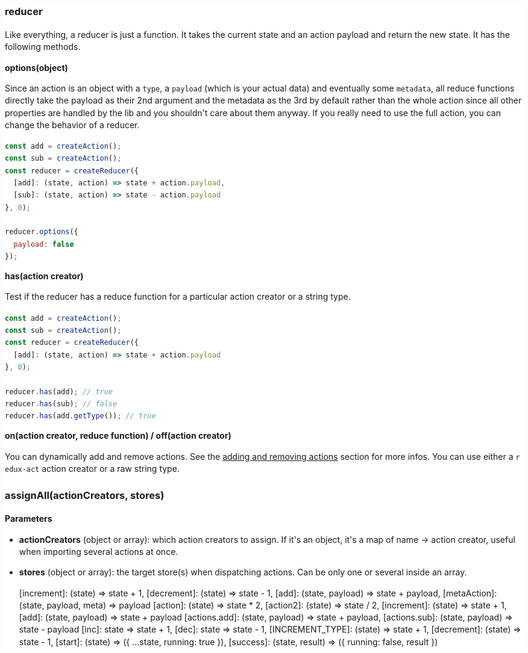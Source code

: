 ### reducer

Like everything, a reducer is just a function. It takes the current state and an action payload and return the new state. It has the following methods.

**options(object)**

Since an action is an object with a `type`, a `payload` (which is your actual data) and eventually some `metadata`, all reduce functions directly take the payload as their 2nd argument and the metadata as the 3rd by default rather than the whole action since all other properties are handled by the lib and you shouldn't care about them anyway. If you really need to use the full action, you can change the behavior of a reducer.

```javascript
const add = createAction();
const sub = createAction();
const reducer = createReducer({
  [add]: (state, action) => state + action.payload,
  [sub]: (state, action) => state - action.payload
}, 0);

reducer.options({
  payload: false
});
```

**has(action creator)**

Test if the reducer has a reduce function for a particular action creator or a string type.

```javascript
const add = createAction();
const sub = createAction();
const reducer = createReducer({
  [add]: (state, action) => state + action.payload
}, 0);

reducer.has(add); // true
reducer.has(sub); // false
reducer.has(add.getType()); // true
```

**on(action creator, reduce function) / off(action creator)**

You can dynamically add and remove actions. See the [adding and removing actions](#adding-and-removing-actions) section for more infos. You can use either a `redux-act` action creator or a raw string type.

### assignAll(actionCreators, stores)

**Parameters**

- **actionCreators** (object or array): which action creators to assign. If it's an object, it's a map of name -> action creator, useful when importing several actions at once.
- **stores** (object or array): the target store(s) when dispatching actions. Can be only one or several inside an array.


  [increment]: (state) => state + 1,
  [decrement]: (state) => state - 1,
  [add]: (state, payload) => state + payload,
  [metaAction]: (state, payload, meta) => payload
  [action]: (state) => state * 2,
  [action2]: (state) => state / 2,
  [increment]: (state) => state + 1,
  [add]: (state, payload) => state + payload
  [actions.add]: (state, payload) => state + payload,
  [actions.sub]: (state, payload) => state - payload
  [inc]: state => state + 1,
  [dec]: state => state - 1,
  [INCREMENT_TYPE]: (state) => state + 1,
  [decrement]: (state) => state - 1,
  [start]: (state) => ({ ...state, running: true }),
  [success]: (state, result) => ({ running: false, result })
